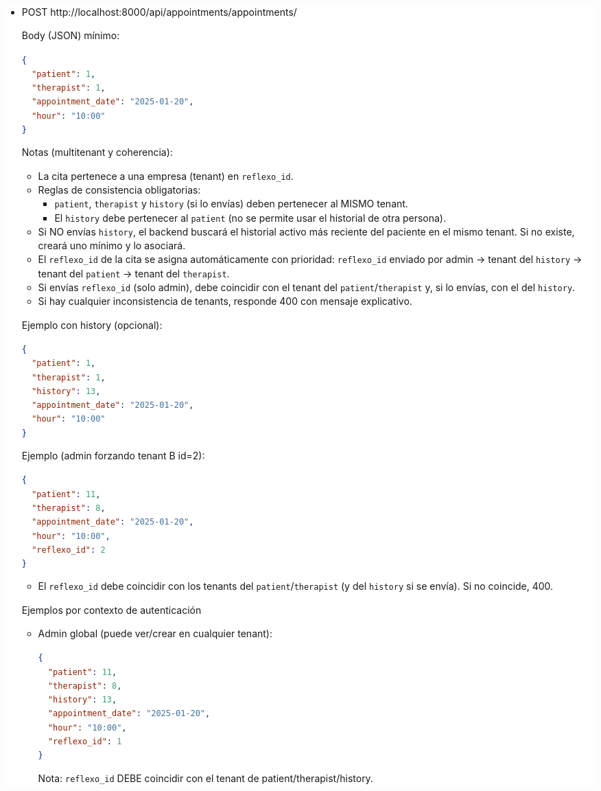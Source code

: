   - POST http://localhost:8000/api/appointments/appointments/
    
    Body (JSON) mínimo:
    ```json
    {
      "patient": 1,
      "therapist": 1,
      "appointment_date": "2025-01-20",
      "hour": "10:00"
    }
    ```
    
    Notas (multitenant y coherencia):
    - La cita pertenece a una empresa (tenant) en `reflexo_id`.
    - Reglas de consistencia obligatorias:
      - `patient`, `therapist` y `history` (si lo envías) deben pertenecer al MISMO tenant.
      - El `history` debe pertenecer al `patient` (no se permite usar el historial de otra persona).
    - Si NO envías `history`, el backend buscará el historial activo más reciente del paciente en el mismo tenant. Si no existe, creará uno mínimo y lo asociará.
    - El `reflexo_id` de la cita se asigna automáticamente con prioridad: `reflexo_id` enviado por admin → tenant del `history` → tenant del `patient` → tenant del `therapist`.
    - Si envías `reflexo_id` (solo admin), debe coincidir con el tenant del `patient`/`therapist` y, si lo envías, con el del `history`.
    - Si hay cualquier inconsistencia de tenants, responde 400 con mensaje explicativo.

    Ejemplo con history (opcional):
    ```json
    {
      "patient": 1,
      "therapist": 1,
      "history": 13,
      "appointment_date": "2025-01-20",
      "hour": "10:00"
    }
    ```

    Ejemplo (admin forzando tenant B id=2):
    ```json
    {
      "patient": 11,
      "therapist": 8,
      "appointment_date": "2025-01-20",
      "hour": "10:00",
      "reflexo_id": 2
    }
    ```
    - El `reflexo_id` debe coincidir con los tenants del `patient`/`therapist` (y del `history` si se envía). Si no coincide, 400.

    Ejemplos por contexto de autenticación
    - Admin global (puede ver/crear en cualquier tenant):
      ```json
      {
        "patient": 11,            
        "therapist": 8,          
        "history": 13,           
        "appointment_date": "2025-01-20",
        "hour": "10:00",
        "reflexo_id": 1          
      }
      ```
      Nota: `reflexo_id` DEBE coincidir con el tenant de patient/therapist/history.
